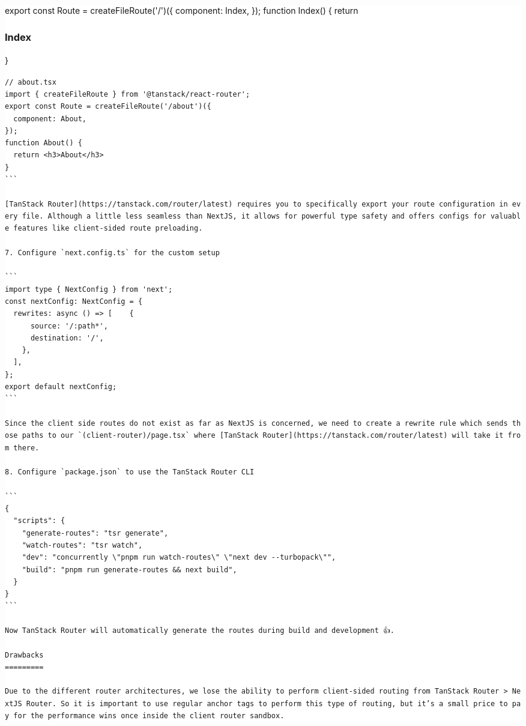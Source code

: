 export const Route = createFileRoute('/')({
  component: Index,
});
function Index() {
  return <h3>Index</h3>
}
``````
// about.tsx
import { createFileRoute } from '@tanstack/react-router';
export const Route = createFileRoute('/about')({
  component: About,
});
function About() {
  return <h3>About</h3>
}
```

[TanStack Router](https://tanstack.com/router/latest) requires you to specifically export your route configuration in every file. Although a little less seamless than NextJS, it allows for powerful type safety and offers configs for valuable features like client-sided route preloading.

7. Configure `next.config.ts` for the custom setup

```
import type { NextConfig } from 'next';
const nextConfig: NextConfig = {
  rewrites: async () => [    {
      source: '/:path*',
      destination: '/',
    },
  ],
};
export default nextConfig;
```

Since the client side routes do not exist as far as NextJS is concerned, we need to create a rewrite rule which sends those paths to our `(client-router)/page.tsx` where [TanStack Router](https://tanstack.com/router/latest) will take it from there.

8. Configure `package.json` to use the TanStack Router CLI

```
{
  "scripts": {
    "generate-routes": "tsr generate",
    "watch-routes": "tsr watch",
    "dev": "concurrently \"pnpm run watch-routes\" \"next dev --turbopack\"",
    "build": "pnpm run generate-routes && next build",
  }
}
```

Now TanStack Router will automatically generate the routes during build and development 👍.

Drawbacks
=========

Due to the different router architectures, we lose the ability to perform client-sided routing from TanStack Router > NextJS Router. So it is important to use regular anchor tags to perform this type of routing, but it’s a small price to pay for the performance wins once inside the client router sandbox.

``````